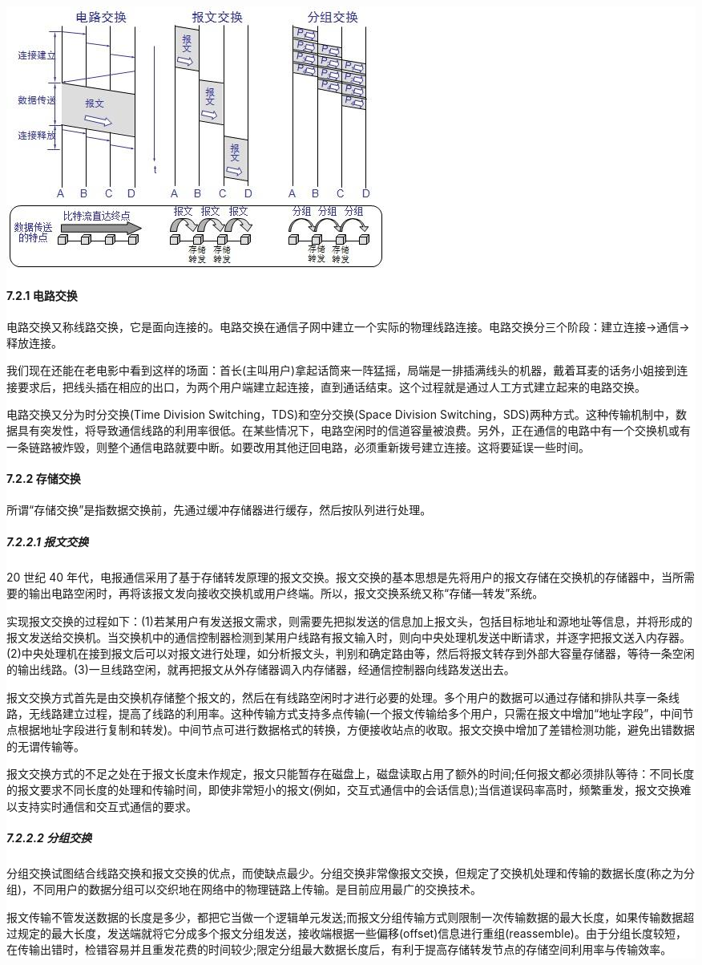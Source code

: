 ![数据交换方式(data-switching)](../images/tech-comm-data-circuit-message-packet-switching.jpg)

#### 7.2.1 电路交换

电路交换又称线路交换，它是面向连接的。电路交换在通信子网中建立一个实际的物理线路连接。电路交换分三个阶段：建立连接→通信→释放连接。

我们现在还能在老电影中看到这样的场面：首长(主叫用户)拿起话筒来一阵猛摇，局端是一排插满线头的机器，戴着耳麦的话务小姐接到连接要求后，把线头插在相应的出口，为两个用户端建立起连接，直到通话结束。这个过程就是通过人工方式建立起来的电路交换。

电路交换又分为时分交换(Time Division Switching，TDS)和空分交换(Space Division Switching，SDS)两种方式。这种传输机制中，数据具有突发性，将导致通信线路的利用率很低。在某些情况下，电路空闲时的信道容量被浪费。另外，正在通信的电路中有一个交换机或有一条链路被炸毁，则整个通信电路就要中断。如要改用其他迂回电路，必须重新拨号建立连接。这将要延误一些时间。

#### 7.2.2 存储交换

所谓“存储交换”是指数据交换前，先通过缓冲存储器进行缓存，然后按队列进行处理。

##### 7.2.2.1 报文交换

20 世纪 40 年代，电报通信采用了基于存储转发原理的报文交换。报文交换的基本思想是先将用户的报文存储在交换机的存储器中，当所需要的输出电路空闲时，再将该报文发向接收交换机或用户终端。所以，报文交换系统又称“存储—转发”系统。

实现报文交换的过程如下：(1)若某用户有发送报文需求，则需要先把拟发送的信息加上报文头，包括目标地址和源地址等信息，并将形成的报文发送给交换机。当交换机中的通信控制器检测到某用户线路有报文输入时，则向中央处理机发送中断请求，并逐字把报文送入内存器。(2)中央处理机在接到报文后可以对报文进行处理，如分析报文头，判别和确定路由等，然后将报文转存到外部大容量存储器，等待一条空闲的输出线路。(3)一旦线路空闲，就再把报文从外存储器调入内存储器，经通信控制器向线路发送出去。

报文交换方式首先是由交换机存储整个报文的，然后在有线路空闲时才进行必要的处理。多个用户的数据可以通过存储和排队共享一条线路，无线路建立过程，提高了线路的利用率。这种传输方式支持多点传输(一个报文传输给多个用户，只需在报文中增加“地址字段”，中间节点根据地址字段进行复制和转发)。中间节点可进行数据格式的转换，方便接收站点的收取。报文交换中增加了差错检测功能，避免出错数据的无谓传输等。

报文交换方式的不足之处在于报文长度未作规定，报文只能暂存在磁盘上，磁盘读取占用了额外的时间;任何报文都必须排队等待：不同长度的报文要求不同长度的处理和传输时间，即使非常短小的报文(例如，交互式通信中的会话信息);当信道误码率高时，频繁重发，报文交换难以支持实时通信和交互式通信的要求。

##### 7.2.2.2 分组交换

分组交换试图结合线路交换和报文交换的优点，而使缺点最少。分组交换非常像报文交换，但规定了交换机处理和传输的数据长度(称之为分组)，不同用户的数据分组可以交织地在网络中的物理链路上传输。是目前应用最广的交换技术。

报文传输不管发送数据的长度是多少，都把它当做一个逻辑单元发送;而报文分组传输方式则限制一次传输数据的最大长度，如果传输数据超过规定的最大长度，发送端就将它分成多个报文分组发送，接收端根据一些偏移(offset)信息进行重组(reassemble)。由于分组长度较短，在传输出错时，检错容易并且重发花费的时间较少;限定分组最大数据长度后，有利于提高存储转发节点的存储空间利用率与传输效率。
